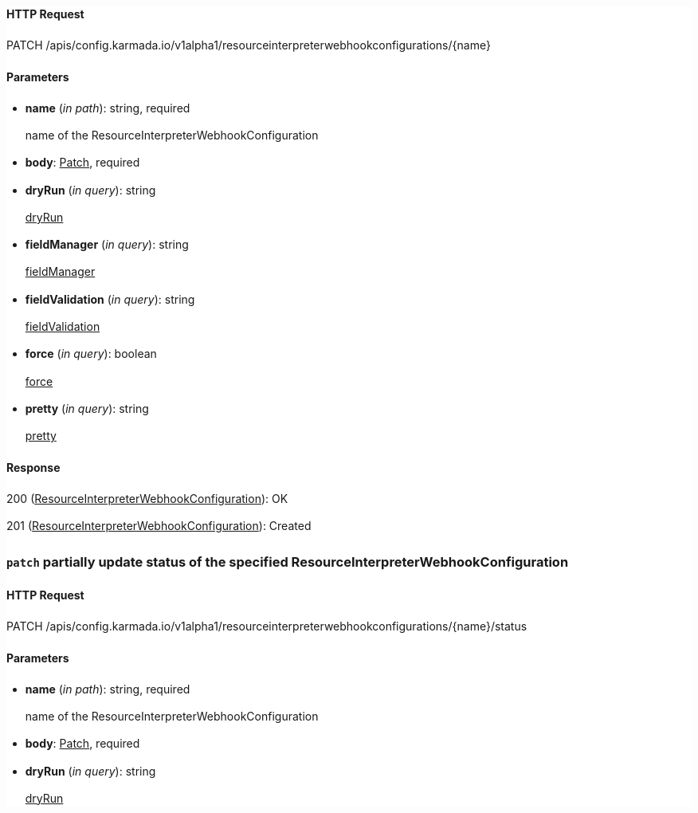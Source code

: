 #### HTTP Request

PATCH /apis/config.karmada.io/v1alpha1/resourceinterpreterwebhookconfigurations/{name}

#### Parameters

- **name** (*in path*): string, required

  name of the ResourceInterpreterWebhookConfiguration

- **body**: [Patch](../common-definitions/patch#patch), required

  

- **dryRun** (*in query*): string

  [dryRun](../common-parameter/common-parameters#dryrun)

- **fieldManager** (*in query*): string

  [fieldManager](../common-parameter/common-parameters#fieldmanager)

- **fieldValidation** (*in query*): string

  [fieldValidation](../common-parameter/common-parameters#fieldvalidation)

- **force** (*in query*): boolean

  [force](../common-parameter/common-parameters#force)

- **pretty** (*in query*): string

  [pretty](../common-parameter/common-parameters#pretty)

#### Response

200 ([ResourceInterpreterWebhookConfiguration](../config-resources/resource-interpreter-webhook-configuration-v1alpha1#resourceinterpreterwebhookconfiguration)): OK

201 ([ResourceInterpreterWebhookConfiguration](../config-resources/resource-interpreter-webhook-configuration-v1alpha1#resourceinterpreterwebhookconfiguration)): Created

### `patch` partially update status of the specified ResourceInterpreterWebhookConfiguration

#### HTTP Request

PATCH /apis/config.karmada.io/v1alpha1/resourceinterpreterwebhookconfigurations/{name}/status

#### Parameters

- **name** (*in path*): string, required

  name of the ResourceInterpreterWebhookConfiguration

- **body**: [Patch](../common-definitions/patch#patch), required

  

- **dryRun** (*in query*): string

  [dryRun](../common-parameter/common-parameters#dryrun)
